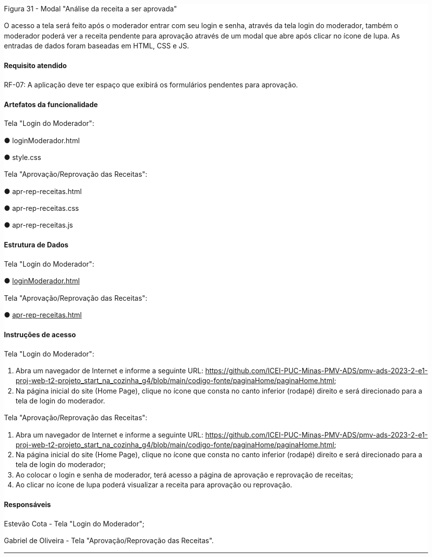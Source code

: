 Figura 31 - Modal "Análise da receita a ser aprovada"

O acesso a tela será feito após o moderador entrar com seu login e senha, através da tela login do moderador, também o moderador poderá ver a receita pendente para aprovação através de um modal que abre após clicar no ícone de lupa. As entradas de dados foram baseadas em HTML, CSS e JS.


#### Requisito atendido

RF-07: A aplicação deve ter espaço que exibirá os formulários pendentes para aprovação.


#### Artefatos da funcionalidade

Tela "Login do Moderador":

● loginModerador.html

● style.css

Tela "Aprovação/Reprovação das Receitas":

● apr-rep-receitas.html

● apr-rep-receitas.css

● apr-rep-receitas.js


#### Estrutura de Dados

Tela "Login do Moderador":

● [loginModerador.html](https://github.com/ICEI-PUC-Minas-PMV-ADS/pmv-ads-2023-2-e1-proj-web-t2-projeto_start_na_cozinha_g4/blob/main/codigo-fonte/loginModerador/loginModerador.html) 

Tela "Aprovação/Reprovação das Receitas":

● [apr-rep-receitas.html](https://github.com/ICEI-PUC-Minas-PMV-ADS/pmv-ads-2023-2-e1-proj-web-t2-projeto_start_na_cozinha_g4/blob/main/codigo-fonte/apr-rep-receitas/apr-rep-receitas.html)


#### Instruções de acesso

Tela "Login do Moderador":
1. Abra um navegador de Internet e informe a seguinte URL: https://github.com/ICEI-PUC-Minas-PMV-ADS/pmv-ads-2023-2-e1-proj-web-t2-projeto_start_na_cozinha_g4/blob/main/codigo-fonte/paginaHome/paginaHome.html;
2. Na página inicial do site (Home Page), clique no ícone que consta no canto inferior (rodapé) direito e será direcionado para a tela de login do moderador.

Tela "Aprovação/Reprovação das Receitas":
1. Abra um navegador de Internet e informe a seguinte URL: https://github.com/ICEI-PUC-Minas-PMV-ADS/pmv-ads-2023-2-e1-proj-web-t2-projeto_start_na_cozinha_g4/blob/main/codigo-fonte/paginaHome/paginaHome.html;
2. Na página inicial do site (Home Page), clique no ícone que consta no canto inferior (rodapé) direito e será direcionado para a tela de login do moderador;
3. Ao colocar o login e senha de moderador, terá acesso a página de aprovação e reprovação de receitas;
4. Ao clicar no ícone de lupa poderá visualizar a receita para aprovação ou reprovação.


#### Responsáveis

Estevão Cota - Tela "Login do Moderador";

Gabriel de Oliveira - Tela "Aprovação/Reprovação das Receitas".

<hr>